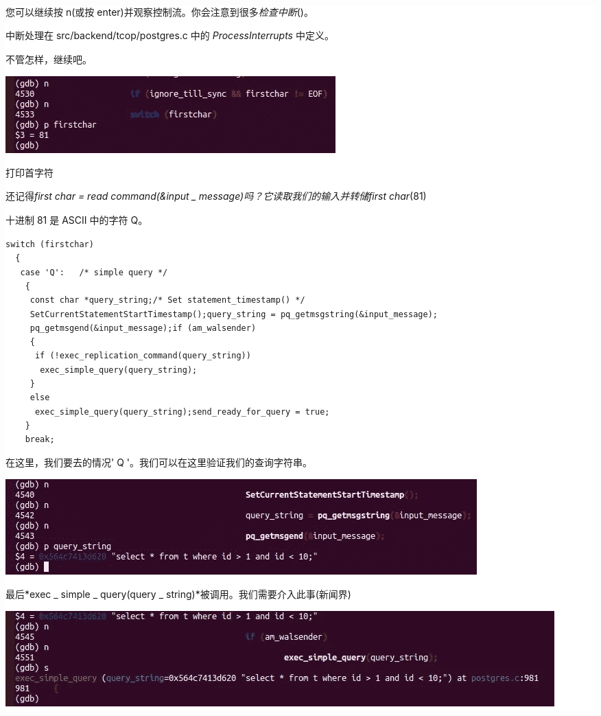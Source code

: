 您可以继续按 n(或按 enter)并观察控制流。你会注意到很多*检查中断*()。

中断处理在 src/backend/tcop/postgres.c 中的 *ProcessInterrupts* 中定义。

不管怎样，继续吧。

![](img/5940a233bfd99501fe73b3dca1a5d278.png)

打印首字符

还记得*first char = read command(&input _ message)吗？*它读取我们的输入并转储*first char*(81)

十进制 81 是 ASCII 中的字符 Q。

```
switch (firstchar)
  {
   case 'Q':   /* simple query */
    {
     const char *query_string;/* Set statement_timestamp() */
     SetCurrentStatementStartTimestamp();query_string = pq_getmsgstring(&input_message);
     pq_getmsgend(&input_message);if (am_walsender)
     {
      if (!exec_replication_command(query_string))
       exec_simple_query(query_string);
     }
     else
      exec_simple_query(query_string);send_ready_for_query = true;
    }
    break;
```

在这里，我们要去的情况' Q '。我们可以在这里验证我们的查询字符串。

![](img/c995556da276f8f9a3f7479c55e7da8f.png)

最后*exec _ simple _ query(query _ string)*被调用。我们需要介入此事(新闻界)

![](img/1d4d4f3659a4d56b87e009a4bc4fcf4f.png)
